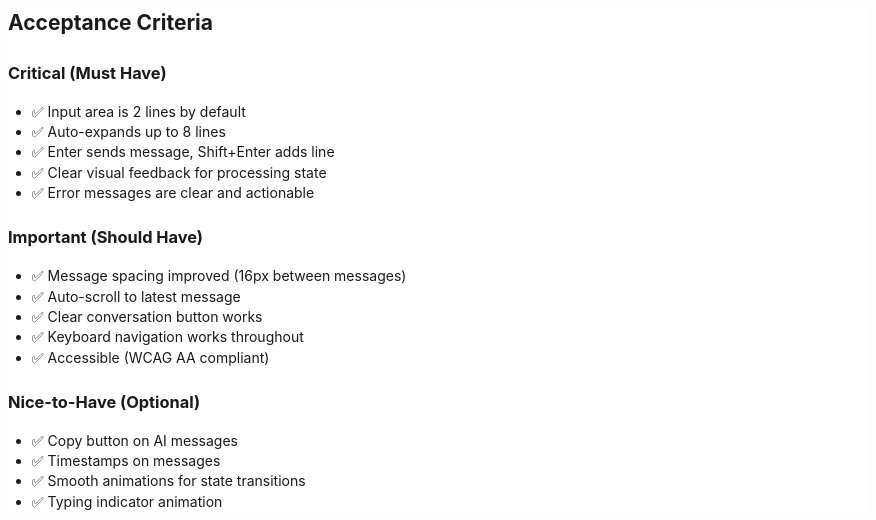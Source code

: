 ## Acceptance Criteria

### Critical (Must Have)
- ✅ Input area is 2 lines by default
- ✅ Auto-expands up to 8 lines
- ✅ Enter sends message, Shift+Enter adds line
- ✅ Clear visual feedback for processing state
- ✅ Error messages are clear and actionable

### Important (Should Have)
- ✅ Message spacing improved (16px between messages)
- ✅ Auto-scroll to latest message
- ✅ Clear conversation button works
- ✅ Keyboard navigation works throughout
- ✅ Accessible (WCAG AA compliant)

### Nice-to-Have (Optional)
- ✅ Copy button on AI messages
- ✅ Timestamps on messages
- ✅ Smooth animations for state transitions
- ✅ Typing indicator animation

